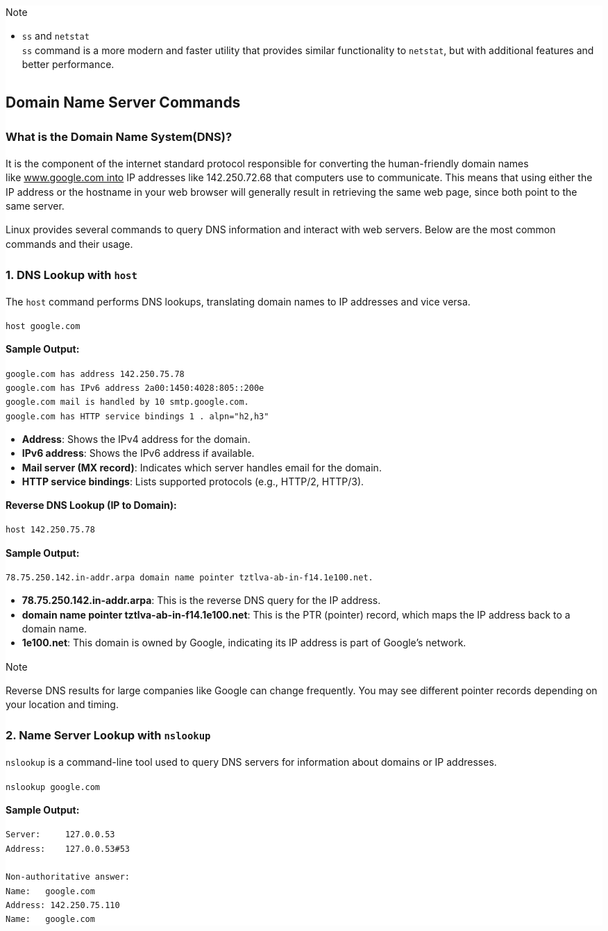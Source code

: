 > [!NOTE]  
> - `ss` and `netstat`      
> `ss` command is a more modern and faster utility that provides similar functionality to `netstat`, but with additional features and better performance.
## Domain Name Server Commands
### What is the Domain Name System(DNS)?

It is the component of the internet standard protocol responsible for converting the human-friendly domain names like www.google.com into IP addresses like 142.250.72.68 that computers use to communicate. This means that using either the IP address or the hostname in your web browser will generally result in retrieving the same web page, since both point to the same server.

Linux provides several commands to query DNS information and interact with web servers. Below are the most common commands and their usage.

 ### 1. DNS Lookup with `host`
The `host` command performs DNS lookups, translating domain names to IP addresses and vice versa.
```
host google.com
```
**Sample Output:**
```
google.com has address 142.250.75.78
google.com has IPv6 address 2a00:1450:4028:805::200e
google.com mail is handled by 10 smtp.google.com.
google.com has HTTP service bindings 1 . alpn="h2,h3"
````
- **Address**: Shows the IPv4 address for the domain.
- **IPv6 address**: Shows the IPv6 address if available.
- **Mail server (MX record)**: Indicates which server handles email for the domain.
- **HTTP service bindings**: Lists supported protocols (e.g., HTTP/2, HTTP/3).


**Reverse DNS Lookup (IP to Domain):**
```
host 142.250.75.78
```
**Sample Output:**
```
78.75.250.142.in-addr.arpa domain name pointer tztlva-ab-in-f14.1e100.net.
```
- **78.75.250.142.in-addr.arpa**: This is the reverse DNS query for the IP address.
- **domain name pointer tztlva-ab-in-f14.1e100.net**: This is the PTR (pointer) record, which maps the IP address back to a domain name.
- **1e100.net**: This domain is owned by Google, indicating its IP address is part of Google’s network.

> [!NOTE]
> Reverse DNS results for large companies like Google can change frequently. You may see different pointer records depending on your location and timing.

### 2. Name Server Lookup with `nslookup`
`nslookup` is a command-line tool used to query DNS servers for information about domains or IP addresses.
```
nslookup google.com
```
**Sample Output:**
```
Server:		127.0.0.53
Address:	127.0.0.53#53

Non-authoritative answer:
Name:	google.com
Address: 142.250.75.110
Name:	google.com
```